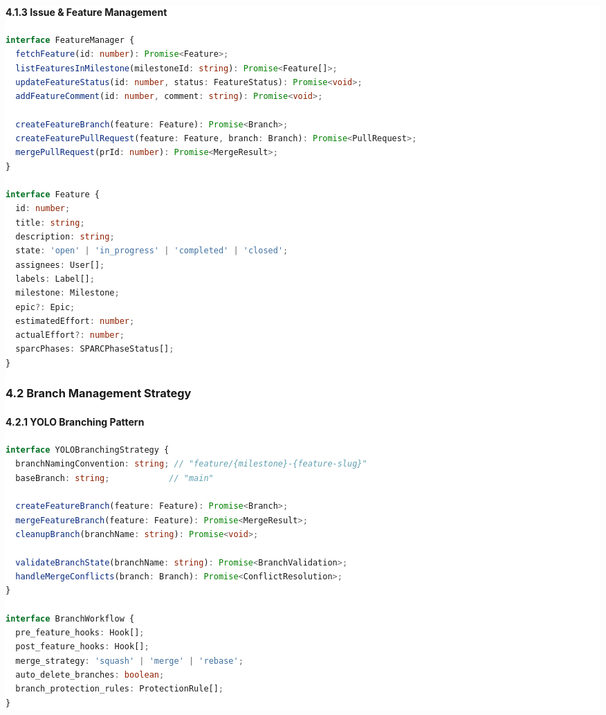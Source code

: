 ```typescript
```

#### 4.1.3 Issue & Feature Management
```typescript
interface FeatureManager {
  fetchFeature(id: number): Promise<Feature>;
  listFeaturesInMilestone(milestoneId: string): Promise<Feature[]>;
  updateFeatureStatus(id: number, status: FeatureStatus): Promise<void>;
  addFeatureComment(id: number, comment: string): Promise<void>;
  
  createFeatureBranch(feature: Feature): Promise<Branch>;
  createFeaturePullRequest(feature: Feature, branch: Branch): Promise<PullRequest>;
  mergePullRequest(prId: number): Promise<MergeResult>;
}

interface Feature {
  id: number;
  title: string;
  description: string;
  state: 'open' | 'in_progress' | 'completed' | 'closed';
  assignees: User[];
  labels: Label[];
  milestone: Milestone;
  epic?: Epic;
  estimatedEffort: number;
  actualEffort?: number;
  sparcPhases: SPARCPhaseStatus[];
}
```

### 4.2 Branch Management Strategy

#### 4.2.1 YOLO Branching Pattern
```typescript
interface YOLOBranchingStrategy {
  branchNamingConvention: string; // "feature/{milestone}-{feature-slug}"
  baseBranch: string;            // "main"
  
  createFeatureBranch(feature: Feature): Promise<Branch>;
  mergeFeatureBranch(feature: Feature): Promise<MergeResult>;
  cleanupBranch(branchName: string): Promise<void>;
  
  validateBranchState(branchName: string): Promise<BranchValidation>;
  handleMergeConflicts(branch: Branch): Promise<ConflictResolution>;
}

interface BranchWorkflow {
  pre_feature_hooks: Hook[];
  post_feature_hooks: Hook[];
  merge_strategy: 'squash' | 'merge' | 'rebase';
  auto_delete_branches: boolean;
  branch_protection_rules: ProtectionRule[];
}
```
